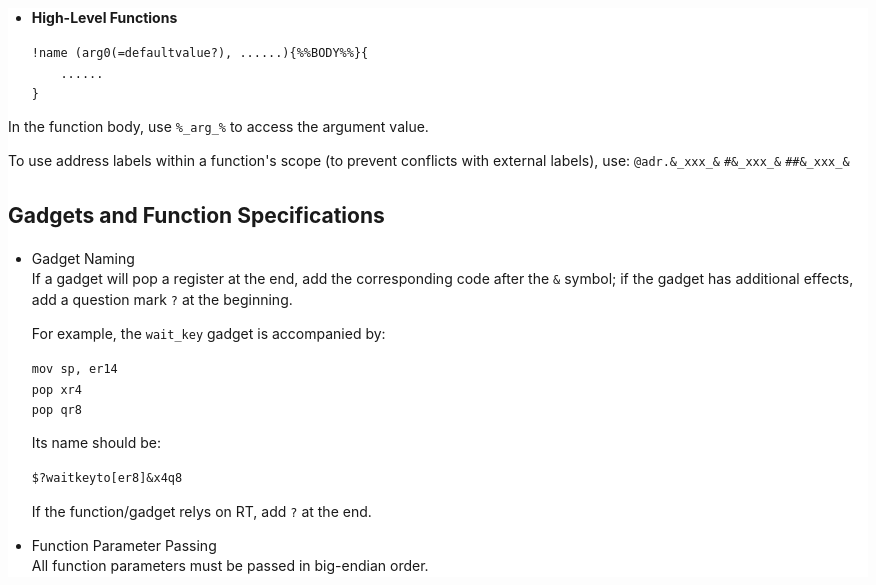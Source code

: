   - **High-Level Functions**

    ```
    !name (arg0(=defaultvalue?), ......){%%BODY%%}{
        ......
    }
    ```

In the function body, use
`%_arg_%`
to access the argument value.

To use address labels within a function's scope (to prevent conflicts with external labels), use:
`@adr.&_xxx_&`
`#&_xxx_&`
`##&_xxx_&`

## Gadgets and Function Specifications
- Gadget Naming  
  If a gadget will pop a register at the end, add the corresponding code after the `&` symbol; if the gadget has additional effects, add a question mark `?` at the beginning.  

  For example, the `wait_key` gadget is accompanied by:  
  ```
  mov sp, er14
  pop xr4
  pop qr8
  ```  
  Its name should be:  
  ```
  $?waitkeyto[er8]&x4q8
  ```
  If the function/gadget relys on RT, add `?` at the end.

- Function Parameter Passing  
  All function parameters must be passed in big-endian order.